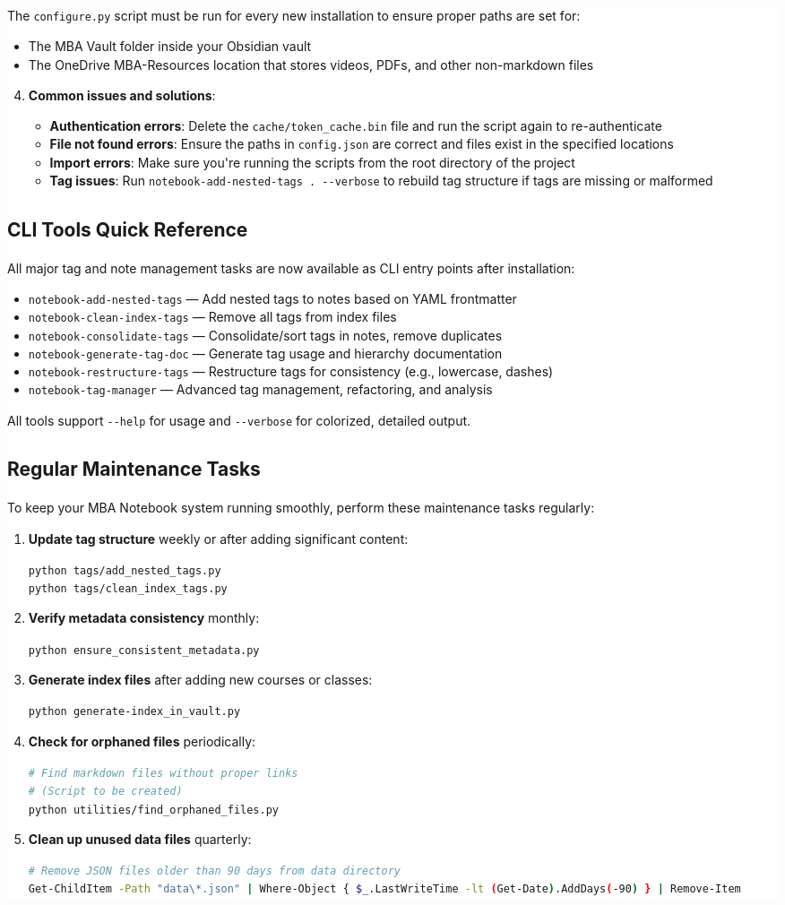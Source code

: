    The `configure.py` script must be run for every new installation to ensure proper paths are set for:
   - The MBA Vault folder inside your Obsidian vault
   - The OneDrive MBA-Resources location that stores videos, PDFs, and other non-markdown files
   
4. **Common issues and solutions**:
   
   - **Authentication errors**: Delete the `cache/token_cache.bin` file and run the script again to re-authenticate
   - **File not found errors**: Ensure the paths in `config.json` are correct and files exist in the specified locations
   - **Import errors**: Make sure you're running the scripts from the root directory of the project
   - **Tag issues**: Run `notebook-add-nested-tags . --verbose` to rebuild tag structure if tags are missing or malformed
## CLI Tools Quick Reference

All major tag and note management tasks are now available as CLI entry points after installation:

- `notebook-add-nested-tags`      — Add nested tags to notes based on YAML frontmatter
- `notebook-clean-index-tags`     — Remove all tags from index files
- `notebook-consolidate-tags`     — Consolidate/sort tags in notes, remove duplicates
- `notebook-generate-tag-doc`     — Generate tag usage and hierarchy documentation
- `notebook-restructure-tags`     — Restructure tags for consistency (e.g., lowercase, dashes)
- `notebook-tag-manager`          — Advanced tag management, refactoring, and analysis

All tools support `--help` for usage and `--verbose` for colorized, detailed output.

## Regular Maintenance Tasks

To keep your MBA Notebook system running smoothly, perform these maintenance tasks regularly:

1. **Update tag structure** weekly or after adding significant content:
   ```bash
   python tags/add_nested_tags.py
   python tags/clean_index_tags.py
   ```

2. **Verify metadata consistency** monthly:
   ```bash
   python ensure_consistent_metadata.py
   ```

3. **Generate index files** after adding new courses or classes:
   ```bash
   python generate-index_in_vault.py
   ```

4. **Check for orphaned files** periodically:
   ```bash
   # Find markdown files without proper links
   # (Script to be created)
   python utilities/find_orphaned_files.py
   ```

5. **Clean up unused data files** quarterly:
   ```bash
   # Remove JSON files older than 90 days from data directory
   Get-ChildItem -Path "data\*.json" | Where-Object { $_.LastWriteTime -lt (Get-Date).AddDays(-90) } | Remove-Item
   ```